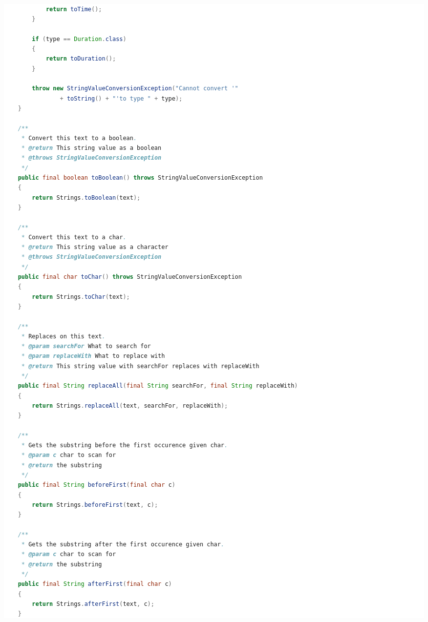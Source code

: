 ```java
            return toTime();
        }

        if (type == Duration.class)
        {
            return toDuration();
        }

        throw new StringValueConversionException("Cannot convert '"
                + toString() + "'to type " + type);
    }

    /**
     * Convert this text to a boolean.
     * @return This string value as a boolean
     * @throws StringValueConversionException
     */
    public final boolean toBoolean() throws StringValueConversionException
    {
        return Strings.toBoolean(text);
    }

    /**
     * Convert this text to a char.
     * @return This string value as a character
     * @throws StringValueConversionException
     */
    public final char toChar() throws StringValueConversionException
    {
        return Strings.toChar(text);
    }

    /**
     * Replaces on this text.
     * @param searchFor What to search for
     * @param replaceWith What to replace with
     * @return This string value with searchFor replaces with replaceWith
     */
    public final String replaceAll(final String searchFor, final String replaceWith)
    {
        return Strings.replaceAll(text, searchFor, replaceWith);
    }

    /**
     * Gets the substring before the first occurence given char.
     * @param c char to scan for
     * @return the substring
     */
    public final String beforeFirst(final char c)
    {
        return Strings.beforeFirst(text, c);
    }

    /**
     * Gets the substring after the first occurence given char.
     * @param c char to scan for
     * @return the substring
     */
    public final String afterFirst(final char c)
    {
        return Strings.afterFirst(text, c);
    }

```